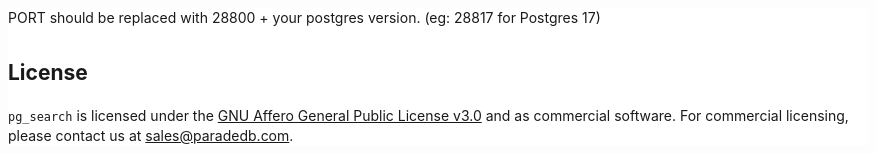 PORT should be replaced with 28800 + your postgres version. (eg: 28817 for Postgres 17)

## License

`pg_search` is licensed under the [GNU Affero General Public License v3.0](../LICENSE) and as commercial software. For commercial licensing, please contact us at [sales@paradedb.com](mailto:sales@paradedb.com).
